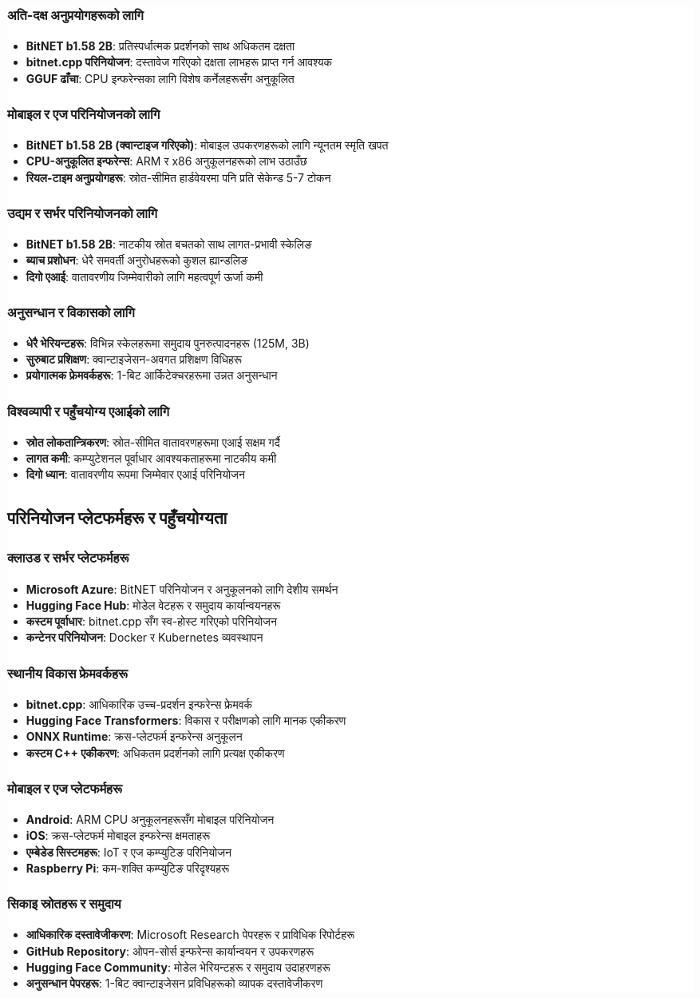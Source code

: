### अति-दक्ष अनुप्रयोगहरूको लागि
- **BitNET b1.58 2B**: प्रतिस्पर्धात्मक प्रदर्शनको साथ अधिकतम दक्षता
- **bitnet.cpp परिनियोजन**: दस्तावेज गरिएको दक्षता लाभहरू प्राप्त गर्न आवश्यक
- **GGUF ढाँचा**: CPU इन्फरेन्सका लागि विशेष कर्नेलहरूसँग अनुकूलित

### मोबाइल र एज परिनियोजनको लागि
- **BitNET b1.58 2B (क्वान्टाइज गरिएको)**: मोबाइल उपकरणहरूको लागि न्यूनतम स्मृति खपत
- **CPU-अनुकूलित इन्फरेन्स**: ARM र x86 अनुकूलनहरूको लाभ उठाउँछ
- **रियल-टाइम अनुप्रयोगहरू**: स्रोत-सीमित हार्डवेयरमा पनि प्रति सेकेन्ड 5-7 टोकन

### उद्यम र सर्भर परिनियोजनको लागि
- **BitNET b1.58 2B**: नाटकीय स्रोत बचतको साथ लागत-प्रभावी स्केलिङ
- **ब्याच प्रशोधन**: धेरै समवर्ती अनुरोधहरूको कुशल ह्यान्डलिङ
- **दिगो एआई**: वातावरणीय जिम्मेवारीको लागि महत्वपूर्ण ऊर्जा कमी

### अनुसन्धान र विकासको लागि
- **धेरै भेरियन्टहरू**: विभिन्न स्केलहरूमा समुदाय पुनरुत्पादनहरू (125M, 3B)
- **सुरुबाट प्रशिक्षण**: क्वान्टाइजेसन-अवगत प्रशिक्षण विधिहरू
- **प्रयोगात्मक फ्रेमवर्कहरू**: 1-बिट आर्किटेक्चरहरूमा उन्नत अनुसन्धान

### विश्वव्यापी र पहुँचयोग्य एआईको लागि
- **स्रोत लोकतान्त्रिकरण**: स्रोत-सीमित वातावरणहरूमा एआई सक्षम गर्दै
- **लागत कमी**: कम्प्युटेशनल पूर्वाधार आवश्यकताहरूमा नाटकीय कमी
- **दिगो ध्यान**: वातावरणीय रूपमा जिम्मेवार एआई परिनियोजन

## परिनियोजन प्लेटफर्महरू र पहुँचयोग्यता

### क्लाउड र सर्भर प्लेटफर्महरू
- **Microsoft Azure**: BitNET परिनियोजन र अनुकूलनको लागि देशीय समर्थन
- **Hugging Face Hub**: मोडेल वेटहरू र समुदाय कार्यान्वयनहरू
- **कस्टम पूर्वाधार**: bitnet.cpp सँग स्व-होस्ट गरिएको परिनियोजन
- **कन्टेनर परिनियोजन**: Docker र Kubernetes व्यवस्थापन

### स्थानीय विकास फ्रेमवर्कहरू
- **bitnet.cpp**: आधिकारिक उच्च-प्रदर्शन इन्फरेन्स फ्रेमवर्क
- **Hugging Face Transformers**: विकास र परीक्षणको लागि मानक एकीकरण
- **ONNX Runtime**: क्रस-प्लेटफर्म इन्फरेन्स अनुकूलन
- **कस्टम C++ एकीकरण**: अधिकतम प्रदर्शनको लागि प्रत्यक्ष एकीकरण

### मोबाइल र एज प्लेटफर्महरू
- **Android**: ARM CPU अनुकूलनहरूसँग मोबाइल परिनियोजन
- **iOS**: क्रस-प्लेटफर्म मोबाइल इन्फरेन्स क्षमताहरू
- **एम्बेडेड सिस्टमहरू**: IoT र एज कम्प्युटिङ परिनियोजन
- **Raspberry Pi**: कम-शक्ति कम्प्युटिङ परिदृश्यहरू

### सिकाइ स्रोतहरू र समुदाय
- **आधिकारिक दस्तावेजीकरण**: Microsoft Research पेपरहरू र प्राविधिक रिपोर्टहरू
- **GitHub Repository**: ओपन-सोर्स इन्फरेन्स कार्यान्वयन र उपकरणहरू
- **Hugging Face Community**: मोडेल भेरियन्टहरू र समुदाय उदाहरणहरू
- **अनुसन्धान पेपरहरू**: 1-बिट क्वान्टाइजेसन प्रविधिहरूको व्यापक दस्तावेजीकरण
